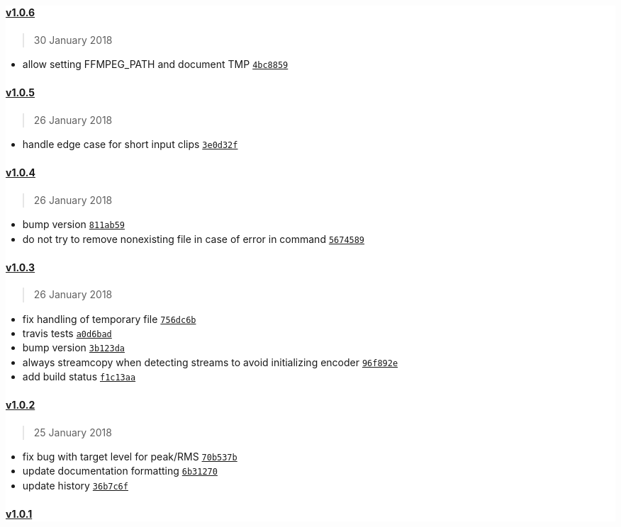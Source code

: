 #### [v1.0.6](https://github.com/slhck/ffmpeg-normalize/compare/v1.0.5...v1.0.6)

> 30 January 2018

- allow setting FFMPEG_PATH and document TMP [`4bc8859`](https://github.com/slhck/ffmpeg-normalize/commit/4bc885908ca1d58321202a6b142a996cf46bb68d)

#### [v1.0.5](https://github.com/slhck/ffmpeg-normalize/compare/v1.0.4...v1.0.5)

> 26 January 2018

- handle edge case for short input clips [`3e0d32f`](https://github.com/slhck/ffmpeg-normalize/commit/3e0d32fa1481910d6af3810d8145b049041c4b45)

#### [v1.0.4](https://github.com/slhck/ffmpeg-normalize/compare/v1.0.3...v1.0.4)

> 26 January 2018

- bump version [`811ab59`](https://github.com/slhck/ffmpeg-normalize/commit/811ab5903740069c23cdc55c2f7264903d7bd6c6)
- do not try to remove nonexisting file in case of error in command [`5674589`](https://github.com/slhck/ffmpeg-normalize/commit/567458987a27dadb9ed3305ef7b33b0d9ecf7c53)

#### [v1.0.3](https://github.com/slhck/ffmpeg-normalize/compare/v1.0.2...v1.0.3)

> 26 January 2018

- fix handling of temporary file [`756dc6b`](https://github.com/slhck/ffmpeg-normalize/commit/756dc6bf0069650998da546fd4ce49d7b0f73692)
- travis tests [`a0d6bad`](https://github.com/slhck/ffmpeg-normalize/commit/a0d6bad841251d81b317c84dd2e270d1f468bc8a)
- bump version [`3b123da`](https://github.com/slhck/ffmpeg-normalize/commit/3b123da0f2cce2d135133c0dd3b90a034e841dae)
- always streamcopy when detecting streams to avoid initializing encoder [`96f892e`](https://github.com/slhck/ffmpeg-normalize/commit/96f892e732ad9f55d1c56ee0629655ff9b56a659)
- add build status [`f1c13aa`](https://github.com/slhck/ffmpeg-normalize/commit/f1c13aa3aec75bf8247918e111d5b0bed0572b67)

#### [v1.0.2](https://github.com/slhck/ffmpeg-normalize/compare/v1.0.1...v1.0.2)

> 25 January 2018

- fix bug with target level for peak/RMS [`70b537b`](https://github.com/slhck/ffmpeg-normalize/commit/70b537bf3ea6d0d703e31edf38fb258233405ee4)
- update documentation formatting [`6b31270`](https://github.com/slhck/ffmpeg-normalize/commit/6b31270079a3a3ad90d8dfd172c1c8b0d4aa20e0)
- update history [`36b7c6f`](https://github.com/slhck/ffmpeg-normalize/commit/36b7c6fe2f3c803ecb39cba6a9ebb64c5b847a87)

#### [v1.0.1](https://github.com/slhck/ffmpeg-normalize/compare/v1.0.0...v1.0.1)
